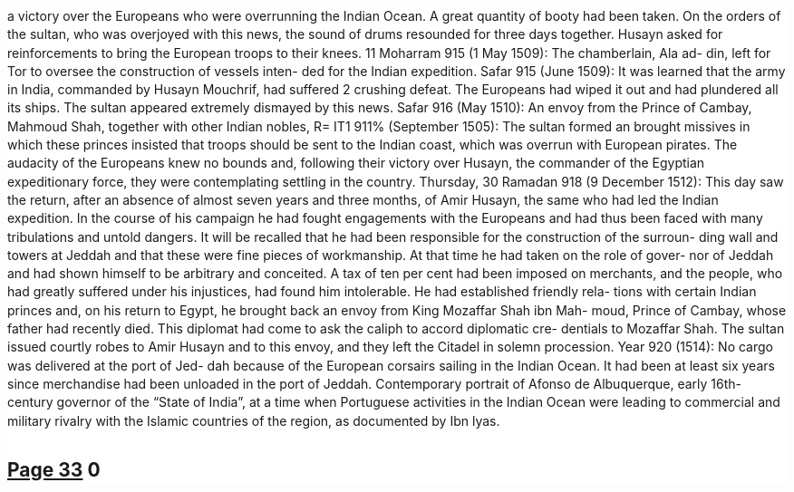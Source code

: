 a victory over the Europeans who were overrunning the Indian 
Ocean. A great quantity of booty had been taken. On the orders 
of the sultan, who was overjoyed with this news, the sound 
of drums resounded for three days together. Husayn asked for 
reinforcements to bring the European troops to their knees. 
11 Moharram 915 (1 May 1509): The chamberlain, Ala ad- 
din, left for Tor to oversee the construction of vessels inten- 
ded for the Indian expedition. 
Safar 915 (June 1509): It was learned that the army in India, 
commanded by Husayn Mouchrif, had suffered 2 crushing 
defeat. The Europeans had wiped it out and had plundered all 
its ships. The sultan appeared extremely dismayed by this news. 
Safar 916 (May 1510): An envoy from the Prince of 
Cambay, Mahmoud Shah, together with other Indian nobles, 
R= IT1 911% (September 1505): The sultan formed an brought missives in which these princes insisted that troops 
should be sent to the Indian coast, which was overrun with 
European pirates. The audacity of the Europeans knew no 
bounds and, following their victory over Husayn, the 
commander of the Egyptian expeditionary force, they were 
contemplating settling in the country. 
Thursday, 30 Ramadan 918 (9 December 1512): This day 
saw the return, after an absence of almost seven years and three 
months, of Amir Husayn, the same who had led the Indian 
expedition. In the course of his campaign he had fought 
engagements with the Europeans and had thus been faced with 
many tribulations and untold dangers. It will be recalled that 
he had been responsible for the construction of the surroun- 
ding wall and towers at Jeddah and that these were fine pieces 
of workmanship. At that time he had taken on the role of gover- 
nor of Jeddah and had shown himself to be arbitrary and 
conceited. A tax of ten per cent had been imposed on merchants, 
and the people, who had greatly suffered under his injustices, 
had found him intolerable. He had established friendly rela- 
tions with certain Indian princes and, on his return to Egypt, 
he brought back an envoy from King Mozaffar Shah ibn Mah- 
moud, Prince of Cambay, whose father had recently died. This 
diplomat had come to ask the caliph to accord diplomatic cre- 
dentials to Mozaffar Shah. The sultan issued courtly robes to 
Amir Husayn and to this envoy, and they left the Citadel in 
solemn procession. 
Year 920 (1514): No cargo was delivered at the port of Jed- 
dah because of the European corsairs sailing in the Indian 
Ocean. It had been at least six years since merchandise had been 
unloaded in the port of Jeddah. 
Contemporary portrait of Afonso de Albuquerque, early 16th-century 
governor of the “State of India”, at a time when Portuguese activities 
in the Indian Ocean were leading to commercial and military rivalry 
with the Islamic countries of the region, as documented by Ibn lyas. 

## [Page 33](083185engo.pdf#page=33) 0
